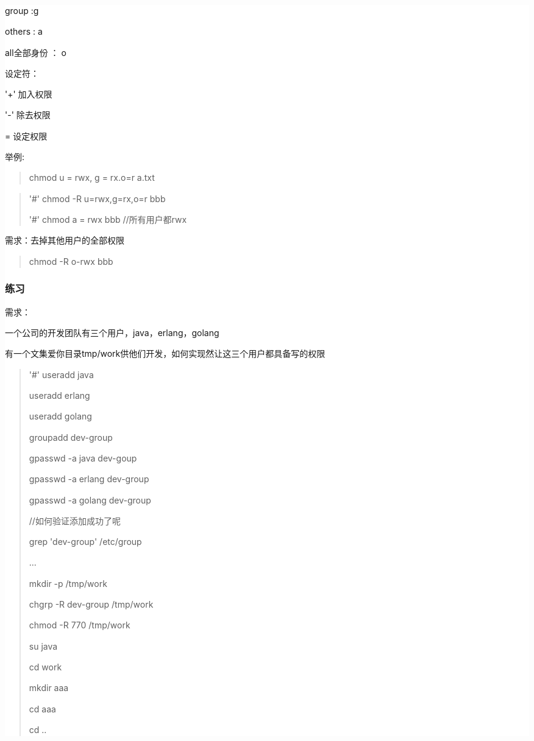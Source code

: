 group  :g

others  : a

all全部身份 ： o

设定符： 

'+'  加入权限

'-'   除去权限

=   设定权限

举例:

> chmod u = rwx, g = rx.o=r a.txt

> '#' chmod -R u=rwx,g=rx,o=r bbb
>
> '#' chmod a = rwx bbb //所有用户都rwx

需求：去掉其他用户的全部权限

> chmod -R o-rwx bbb

### 练习

需求：

一个公司的开发团队有三个用户，java，erlang，golang

有一个文集爱你目录tmp/work供他们开发，如何实现然让这三个用户都具备写的权限

>'#' useradd java 
>
>useradd erlang
>
>useradd golang
>
>groupadd dev-group
>
>gpasswd -a java dev-goup
>
>gpasswd -a erlang dev-group
>
>gpasswd -a golang dev-group
>
>//如何验证添加成功了呢
>
>grep 'dev-group' /etc/group
>
>...
>
>mkdir -p /tmp/work
>
>chgrp -R dev-group /tmp/work
>
>chmod -R 770 /tmp/work
>
>su java
>
>cd work
>
>mkdir aaa
>
>cd aaa
>
>cd ..
>
